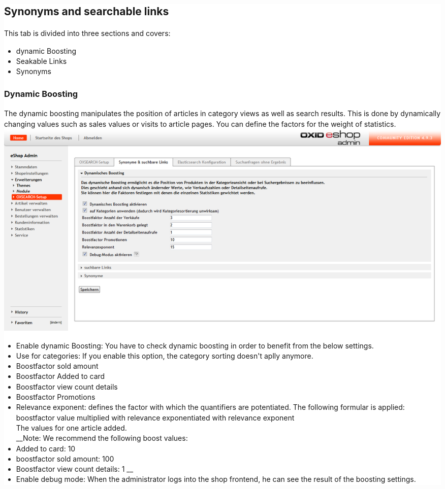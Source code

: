 ## Synonyms and searchable links ##

This tab is divided into three sections and covers:  
- dynamic Boosting  
- Seakable Links  
- Synonyms  

### Dynamic Boosting ###

The dynamic boosting manipulates the position of articles in category views as well as search results. This is done by dynamically changing values such as sales values or visits to article pages. You can define the factors for the weight of statistics.  
![Dynamisches Boosting](img/oxsearch_dynamisches_boosting.png)  
- Enable dynamic Boosting: You have to check dynamic boosting in order to benefit from the below settings.  
- Use for categories: If you enable this option, the category sorting doesn't aplly anymore.  
- Boostfactor sold amount  
- Boostfactor Added to card  
- Boostfactor view count details  
- Boostfactor Promotions  
- Relevance exponent: defines the factor with which the quantifiers are potentiated. The following formular is applied:  
boostfactor value multiplied with relevance exponentiated with relevance exponent  
The values for one article added.  
__Note: We recommend the following boost values:  
- Added to card: 10  
- boostfactor sold amount: 100
- Boostfactor view count details: 1  __
- Enable debug mode: When the administrator logs into the shop frontend, he can see the result of the boosting settings.  
